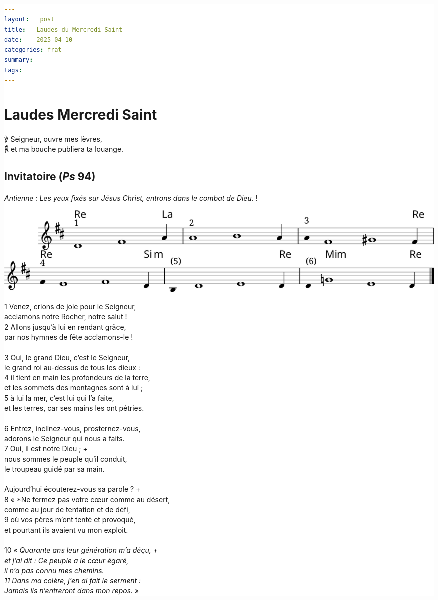 ```yaml
---
layout:   post
title:   Laudes du Mercredi Saint
date:    2025-04-10
categories: frat
summary:  
tags: 
---
```


# Laudes Mercredi Saint

℣ Seigneur, ouvre mes lèvres,\
℟ et ma bouche publiera ta louange.

## Invitatoire (*Ps* 94)

*Antienne : Les yeux fixés sur Jésus Christ, entrons dans le combat de Dieu.* !

![](/images/laudes/psaume94.cropped.svg)

1 Venez, crions de joie pour le Seigneur,\
acclamons notre Rocher, notre salut !\
2 Allons jusqu’à lui en rendant grâce,\
par nos hymnes de fête acclamons-le !\
\
3 Oui, le grand Dieu, c’est le Seigneur,\
le grand roi au-dessus de tous les dieux :\
4 il tient en main les profondeurs de la terre,\
et les sommets des montagnes sont à lui ;\
5 à lui la mer, c’est lui qui l’a faite,\
et les terres, car ses mains les ont pétries.\
\
6 Entrez, inclinez-vous, prosternez-vous,\
adorons le Seigneur qui nous a faits.\
7 Oui, il est notre Dieu ; +\
nous sommes le peuple qu’il conduit,\
le troupeau guidé par sa main.\
\
Aujourd’hui écouterez-vous sa parole ? +\
8 « *Ne fermez pas votre cœur comme au désert,\
comme au jour de tentation et de défi,\
9 où vos pères m’ont tenté et provoqué,\
et pourtant ils avaient vu mon exploit.\
\
10 « *Quarante ans leur génération m’a déçu, +\
et j’ai dit : Ce peuple a le cœur égaré,\
il n’a pas connu mes chemins.\
11 Dans ma colère, j’en ai fait le serment :\
Jamais ils n’entreront dans mon repos.* »
